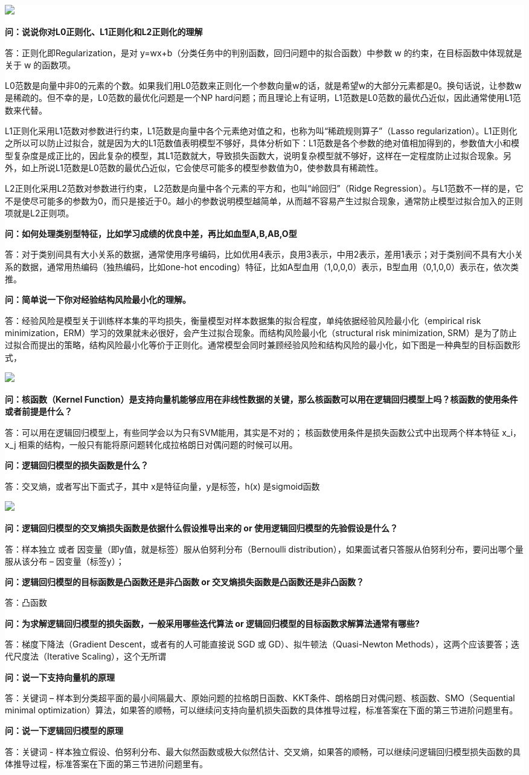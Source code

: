 <img src="https://kangcai.github.io/img/in-post/post-interview/i3.jpg"/>

**问：说说你对L0正则化、L1正则化和L2正则化的理解**

答：正则化即Regularization，是对 y=wx+b（分类任务中的判别函数，回归问题中的拟合函数）中参数 w 的约束，在目标函数中体现就是关于 w 的函数项。

L0范数是向量中非0的元素的个数。如果我们用L0范数来正则化一个参数向量w的话，就是希望w的大部分元素都是0。换句话说，让参数w是稀疏的。但不幸的是，L0范数的最优化问题是一个NP hard问题；而且理论上有证明，L1范数是L0范数的最优凸近似，因此通常使用L1范数来代替。

L1正则化采用L1范数对参数进行约束，L1范数是向量中各个元素绝对值之和，也称为叫“稀疏规则算子”（Lasso regularization）。L1正则化之所以可以防止过拟合，就是因为大的L1范数值表明模型不够好，具体分析如下：L1范数是各个参数的绝对值相加得到的，参数值大小和模型复杂度是成正比的，因此复杂的模型，其L1范数就大，导致损失函数大，说明复杂模型就不够好，这样在一定程度防止过拟合现象。另外，如上所说L1范数是L0范数的最优凸近似，它会使尽可能多的模型参数值为0，使参数具有稀疏性。

L2正则化采用L2范数对参数进行约束， L2范数是向量中各个元素的平方和，也叫“岭回归”（Ridge Regression）。与L1范数不一样的是，它不是使尽可能多的参数为0，而只是接近于0。越小的参数说明模型越简单，从而越不容易产生过拟合现象，通常防止模型过拟合加入的正则项就是L2正则项。
	
**问：如何处理类别型特征，比如学习成绩的优良中差，再比如血型A,B,AB,O型**

答：对于类别间具有大小关系的数据，通常使用序号编码，比如优用4表示，良用3表示，中用2表示，差用1表示；对于类别间不具有大小关系的数据，通常用热编码（独热编码，比如one-hot encoding）特征，比如A型血用（1,0,0,0）表示，B型血用（0,1,0,0）表示在，依次类推。

**问：简单说一下你对经验结构风险最小化的理解。**

答：经验风险是模型关于训练样本集的平均损失，衡量模型对样本数据集的拟合程度，单纯依据经验风险最小化（empirical risk minimization，ERM）学习的效果就未必很好，会产生过拟合现象。而结构风险最小化（structural risk minimization, SRM）是为了防止过拟合而提出的策略，结构风险最小化等价于正则化。通常模型会同时兼顾经验风险和结构风险的最小化，如下图是一种典型的目标函数形式，

<img src="https://kangcai.github.io/img/in-post/post-interview/i4.png"/>

**问：核函数（Kernel Function）是支持向量机能够应用在非线性数据的关键，那么核函数可以用在逻辑回归模型上吗？核函数的使用条件或者前提是什么？**

答：可以用在逻辑回归模型上，有些同学会以为只有SVM能用，其实是不对的；
核函数使用条件是损失函数公式中出现两个样本特征 x_i，x_j 相乘的结构，一般只有能将原问题转化成拉格朗日对偶问题的时候可以用。

**问：逻辑回归模型的损失函数是什么？**

答：交叉熵，或者写出下面式子，其中 x是特征向量，y是标签，h(x) 是sigmoid函数

<img src="https://kangcai.github.io/img/in-post/post-interview/i3.png"/>

**问：逻辑回归模型的交叉熵损失函数是依据什么假设推导出来的 or 使用逻辑回归模型的先验假设是什么？**

答：样本独立 或者 因变量（即y值，就是标签）服从伯努利分布（Bernoulli distribution），如果面试者只答服从伯努利分布，要问出哪个量服从该分布 – 因变量（标签y）；

**问：逻辑回归模型的目标函数是凸函数还是非凸函数 or 交叉熵损失函数是凸函数还是非凸函数？**

答：凸函数

**问：为求解逻辑回归模型的损失函数，一般采用哪些迭代算法 or 逻辑回归模型的目标函数求解算法通常有哪些?**

答：梯度下降法（Gradient Descent，或者有的人可能直接说 SGD 或 GD）、拟牛顿法（Quasi-Newton Methods），这两个应该要答；迭代尺度法（Iterative Scaling），这个无所谓

**问：说一下支持向量机的原理**

答：关键词 – 样本到分类超平面的最小间隔最大、原始问题的拉格朗日函数、KKT条件、朗格朗日对偶问题、核函数、SMO（Sequential minimal optimization）算法，如果答的顺畅，可以继续问支持向量机损失函数的具体推导过程，标准答案在下面的第三节进阶问题里有。

**问：说一下逻辑回归模型的原理**

答：关键词 - 样本独立假设、伯努利分布、最大似然函数或极大似然估计、交叉熵，如果答的顺畅，可以继续问逻辑回归模型损失函数的具体推导过程，标准答案在下面的第三节进阶问题里有。

